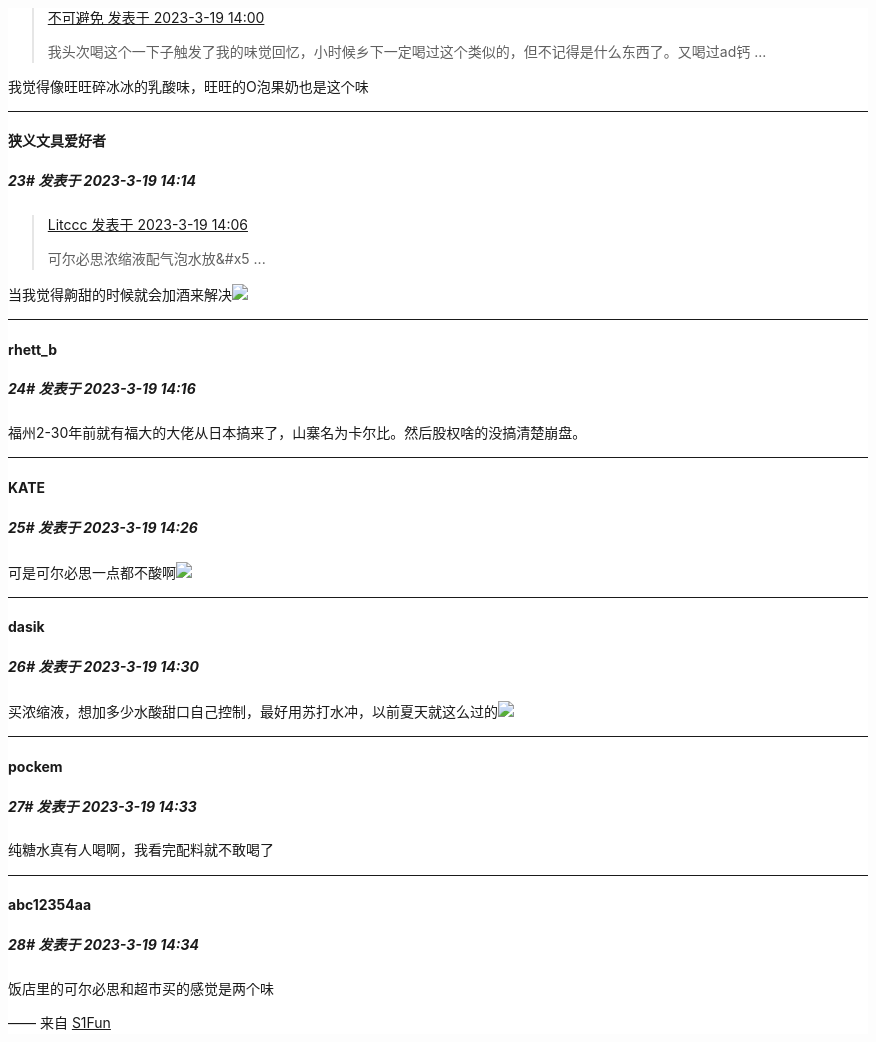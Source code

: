 <blockquote><a href="httphttps://bbs.saraba1st.com/2b/forum.php?mod=redirect&amp;goto=findpost&amp;pid=60143025&amp;ptid=2124762" target="_blank">不可避免 发表于 2023-3-19 14:00</a>

我头次喝这个一下子触发了我的味觉回忆，小时候乡下一定喝过这个类似的，但不记得是什么东西了。又喝过ad钙 ...</blockquote>
我觉得像旺旺碎冰冰的乳酸味，旺旺的O泡果奶也是这个味

*****

####  狭义文具爱好者  
##### 23#       发表于 2023-3-19 14:14

<blockquote><a href="httphttps://bbs.saraba1st.com/2b/forum.php?mod=redirect&amp;goto=findpost&amp;pid=60143072&amp;ptid=2124762" target="_blank">Litccc 发表于 2023-3-19 14:06</a>

可尔必思浓缩液配气泡水放&amp;#x5 ...</blockquote>
当我觉得齁甜的时候就会加酒来解决<img src="https://static.saraba1st.com/image/smiley/face2017/068.png" referrerpolicy="no-referrer">

*****

####  rhett_b  
##### 24#       发表于 2023-3-19 14:16

福州2-30年前就有福大的大佬从日本搞来了，山寨名为卡尔比。然后股权啥的没搞清楚崩盘。

*****

####  KATE  
##### 25#       发表于 2023-3-19 14:26

可是可尔必思一点都不酸啊<img src="https://static.saraba1st.com/image/smiley/face2017/091.png" referrerpolicy="no-referrer">

*****

####  dasik  
##### 26#       发表于 2023-3-19 14:30

买浓缩液，想加多少水酸甜口自己控制，最好用苏打水冲，以前夏天就这么过的<img src="https://static.saraba1st.com/image/smiley/face2017/074.png" referrerpolicy="no-referrer">

*****

####  pockem  
##### 27#       发表于 2023-3-19 14:33

纯糖水真有人喝啊，我看完配料就不敢喝了

*****

####  abc12354aa  
##### 28#       发表于 2023-3-19 14:34

饭店里的可尔必思和超市买的感觉是两个味

—— 来自 [S1Fun](https://s1fun.koalcat.com)
